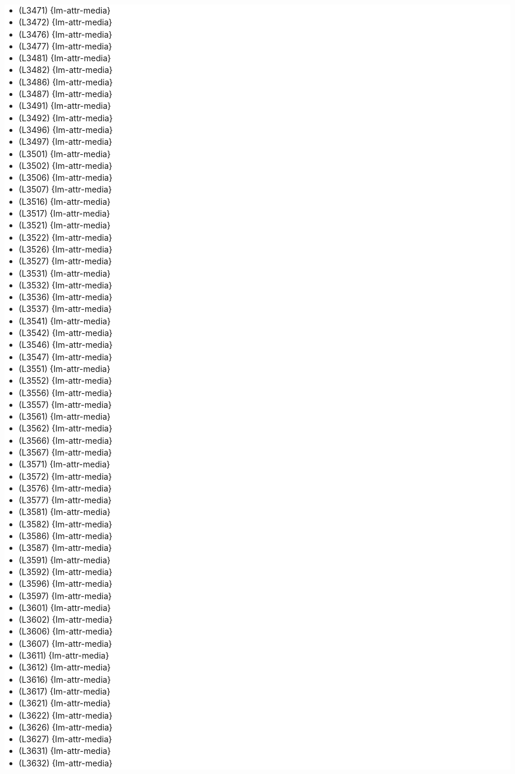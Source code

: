 - (L3471)	{Im-attr-media}
- (L3472)	{Im-attr-media}
- (L3476)	{Im-attr-media}
- (L3477)	{Im-attr-media}
- (L3481)	{Im-attr-media}
- (L3482)	{Im-attr-media}
- (L3486)	{Im-attr-media}
- (L3487)	{Im-attr-media}
- (L3491)	{Im-attr-media}
- (L3492)	{Im-attr-media}
- (L3496)	{Im-attr-media}
- (L3497)	{Im-attr-media}
- (L3501)	{Im-attr-media}
- (L3502)	{Im-attr-media}
- (L3506)	{Im-attr-media}
- (L3507)	{Im-attr-media}
- (L3516)	{Im-attr-media}
- (L3517)	{Im-attr-media}
- (L3521)	{Im-attr-media}
- (L3522)	{Im-attr-media}
- (L3526)	{Im-attr-media}
- (L3527)	{Im-attr-media}
- (L3531)	{Im-attr-media}
- (L3532)	{Im-attr-media}
- (L3536)	{Im-attr-media}
- (L3537)	{Im-attr-media}
- (L3541)	{Im-attr-media}
- (L3542)	{Im-attr-media}
- (L3546)	{Im-attr-media}
- (L3547)	{Im-attr-media}
- (L3551)	{Im-attr-media}
- (L3552)	{Im-attr-media}
- (L3556)	{Im-attr-media}
- (L3557)	{Im-attr-media}
- (L3561)	{Im-attr-media}
- (L3562)	{Im-attr-media}
- (L3566)	{Im-attr-media}
- (L3567)	{Im-attr-media}
- (L3571)	{Im-attr-media}
- (L3572)	{Im-attr-media}
- (L3576)	{Im-attr-media}
- (L3577)	{Im-attr-media}
- (L3581)	{Im-attr-media}
- (L3582)	{Im-attr-media}
- (L3586)	{Im-attr-media}
- (L3587)	{Im-attr-media}
- (L3591)	{Im-attr-media}
- (L3592)	{Im-attr-media}
- (L3596)	{Im-attr-media}
- (L3597)	{Im-attr-media}
- (L3601)	{Im-attr-media}
- (L3602)	{Im-attr-media}
- (L3606)	{Im-attr-media}
- (L3607)	{Im-attr-media}
- (L3611)	{Im-attr-media}
- (L3612)	{Im-attr-media}
- (L3616)	{Im-attr-media}
- (L3617)	{Im-attr-media}
- (L3621)	{Im-attr-media}
- (L3622)	{Im-attr-media}
- (L3626)	{Im-attr-media}
- (L3627)	{Im-attr-media}
- (L3631)	{Im-attr-media}
- (L3632)	{Im-attr-media}